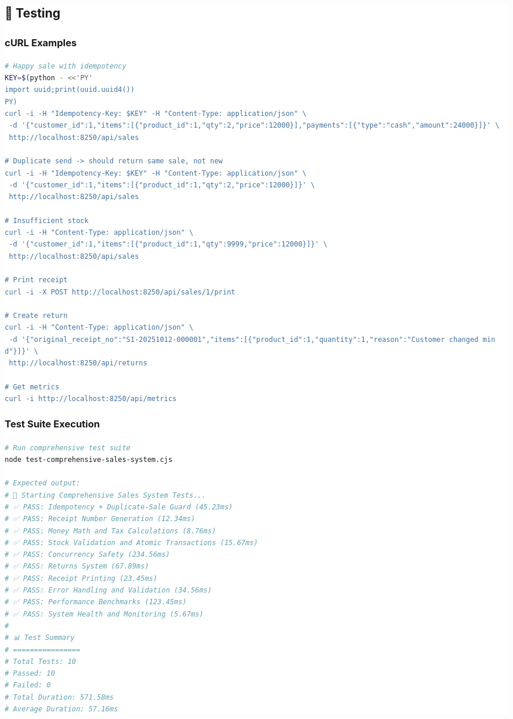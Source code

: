 ## 🧪 **Testing**

### **cURL Examples**
```bash
# Happy sale with idempotency
KEY=$(python - <<'PY'
import uuid;print(uuid.uuid4())
PY)
curl -i -H "Idempotency-Key: $KEY" -H "Content-Type: application/json" \
 -d '{"customer_id":1,"items":[{"product_id":1,"qty":2,"price":12000}],"payments":[{"type":"cash","amount":24000}]}' \
 http://localhost:8250/api/sales

# Duplicate send -> should return same sale, not new
curl -i -H "Idempotency-Key: $KEY" -H "Content-Type: application/json" \
 -d '{"customer_id":1,"items":[{"product_id":1,"qty":2,"price":12000}]}' \
 http://localhost:8250/api/sales

# Insufficient stock
curl -i -H "Content-Type: application/json" \
 -d '{"customer_id":1,"items":[{"product_id":1,"qty":9999,"price":12000}]}' \
 http://localhost:8250/api/sales

# Print receipt
curl -i -X POST http://localhost:8250/api/sales/1/print

# Create return
curl -i -H "Content-Type: application/json" \
 -d '{"original_receipt_no":"S1-20251012-000001","items":[{"product_id":1,"quantity":1,"reason":"Customer changed mind"}]}' \
 http://localhost:8250/api/returns

# Get metrics
curl -i http://localhost:8250/api/metrics
```

### **Test Suite Execution**
```bash
# Run comprehensive test suite
node test-comprehensive-sales-system.cjs

# Expected output:
# 🧪 Starting Comprehensive Sales System Tests...
# ✅ PASS: Idempotency + Duplicate-Sale Guard (45.23ms)
# ✅ PASS: Receipt Number Generation (12.34ms)
# ✅ PASS: Money Math and Tax Calculations (8.76ms)
# ✅ PASS: Stock Validation and Atomic Transactions (15.67ms)
# ✅ PASS: Concurrency Safety (234.56ms)
# ✅ PASS: Returns System (67.89ms)
# ✅ PASS: Receipt Printing (23.45ms)
# ✅ PASS: Error Handling and Validation (34.56ms)
# ✅ PASS: Performance Benchmarks (123.45ms)
# ✅ PASS: System Health and Monitoring (5.67ms)
# 
# 📊 Test Summary
# ================
# Total Tests: 10
# Passed: 10
# Failed: 0
# Total Duration: 571.58ms
# Average Duration: 57.16ms
```
